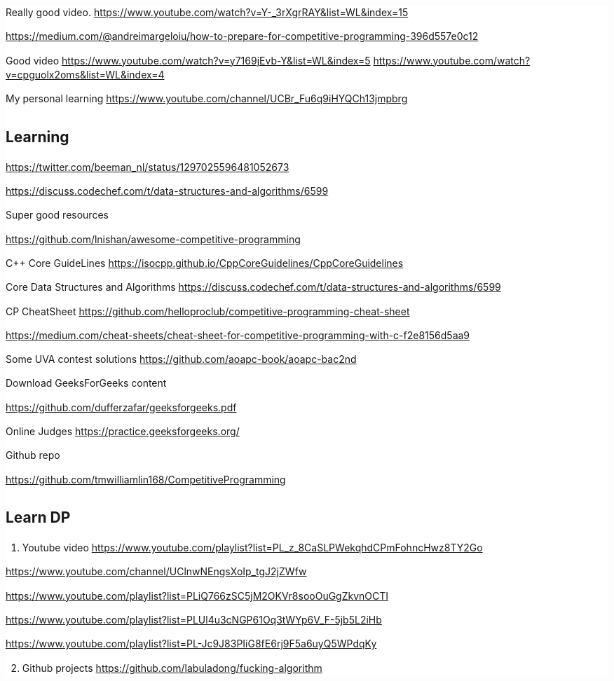 Really good video. https://www.youtube.com/watch?v=Y-_3rXgrRAY&list=WL&index=15

https://medium.com/@andreimargeloiu/how-to-prepare-for-competitive-programming-396d557e0c12

Good video
https://www.youtube.com/watch?v=y7169jEvb-Y&list=WL&index=5
https://www.youtube.com/watch?v=cpguolx2oms&list=WL&index=4

My personal learning
https://www.youtube.com/channel/UCBr_Fu6q9iHYQCh13jmpbrg

## Learning

https://twitter.com/beeman_nl/status/1297025596481052673

https://discuss.codechef.com/t/data-structures-and-algorithms/6599

Super good resources

https://github.com/lnishan/awesome-competitive-programming

C++ Core GuideLines
https://isocpp.github.io/CppCoreGuidelines/CppCoreGuidelines

Core Data Structures and Algorithms
https://discuss.codechef.com/t/data-structures-and-algorithms/6599

CP CheatSheet
https://github.com/helloproclub/competitive-programming-cheat-sheet

https://medium.com/cheat-sheets/cheat-sheet-for-competitive-programming-with-c-f2e8156d5aa9

Some UVA contest solutions
https://github.com/aoapc-book/aoapc-bac2nd

Download GeeksForGeeks content

https://github.com/dufferzafar/geeksforgeeks.pdf

Online Judges
https://practice.geeksforgeeks.org/

Github repo

https://github.com/tmwilliamlin168/CompetitiveProgramming

## Learn DP

1. Youtube video
   https://www.youtube.com/playlist?list=PL_z_8CaSLPWekqhdCPmFohncHwz8TY2Go

https://www.youtube.com/channel/UClnwNEngsXoIp_tgJ2jZWfw

https://www.youtube.com/playlist?list=PLiQ766zSC5jM2OKVr8sooOuGgZkvnOCTI

https://www.youtube.com/playlist?list=PLUl4u3cNGP61Oq3tWYp6V_F-5jb5L2iHb

https://www.youtube.com/playlist?list=PL-Jc9J83PIiG8fE6rj9F5a6uyQ5WPdqKy

2. Github projects
   https://github.com/labuladong/fucking-algorithm
